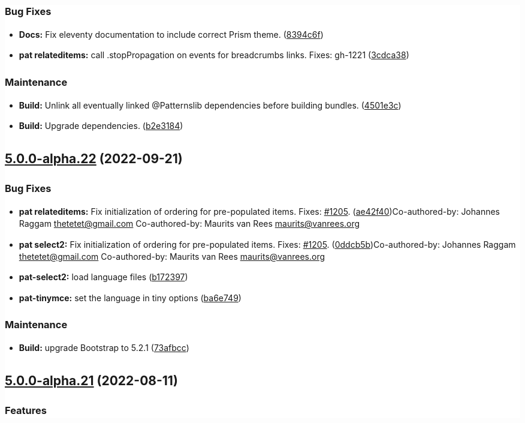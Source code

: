 
### Bug Fixes


* **Docs:** Fix eleventy documentation to include correct Prism theme. ([8394c6f](https://github.com/plone/mockup/commit/8394c6f8c7e5b0a8c91c78ea90fa789f8b0d0c50))

* **pat relateditems:** call .stopPropagation on events for breadcrumbs links. Fixes: gh-1221 ([3cdca38](https://github.com/plone/mockup/commit/3cdca38ec89b49c1780fbb16c39d1dd84b313db3))


### Maintenance


* **Build:** Unlink all eventually linked @Patternslib dependencies before building bundles. ([4501e3c](https://github.com/plone/mockup/commit/4501e3cef8b2577069f4ec7791cd63272701cabf))

* **Build:** Upgrade dependencies. ([b2e3184](https://github.com/plone/mockup/commit/b2e3184e9e14820cae63e17b2f9fbbf751d47b79))


## [5.0.0-alpha.22](https://github.com/plone/mockup/compare/5.0.0-alpha.21...5.0.0-alpha.22) (2022-09-21)


### Bug Fixes


* **pat relateditems:** Fix initialization of ordering for pre-populated items. Fixes: [#1205](https://github.com/plone/mockup/issues/1205). ([ae42f40](https://github.com/plone/mockup/commit/ae42f40a9758b884f4d4f652fc4e5b7ee3a47110))Co-authored-by: Johannes Raggam <thetetet@gmail.com>
Co-authored-by: Maurits van Rees <maurits@vanrees.org>

* **pat select2:** Fix initialization of ordering for pre-populated items. Fixes: [#1205](https://github.com/plone/mockup/issues/1205). ([0ddcb5b](https://github.com/plone/mockup/commit/0ddcb5b9b4a89149228e59f82b791622663c5db1))Co-authored-by: Johannes Raggam <thetetet@gmail.com>
Co-authored-by: Maurits van Rees <maurits@vanrees.org>

* **pat-select2:** load language files ([b172397](https://github.com/plone/mockup/commit/b17239731260388c0a093ca5bc4c709faa48576c))

* **pat-tinymce:** set the language in tiny options ([ba6e749](https://github.com/plone/mockup/commit/ba6e749f6e8000f6df210f9103d07aba69ff8885))


### Maintenance


* **Build:** upgrade Bootstrap to 5.2.1 ([73afbcc](https://github.com/plone/mockup/commit/73afbcc05dbf084ff392d3dcc7b3086bf27e5357))


## [5.0.0-alpha.21](https://github.com/plone/mockup/compare/5.0.0-alpha.20...5.0.0-alpha.21) (2022-08-11)


### Features
